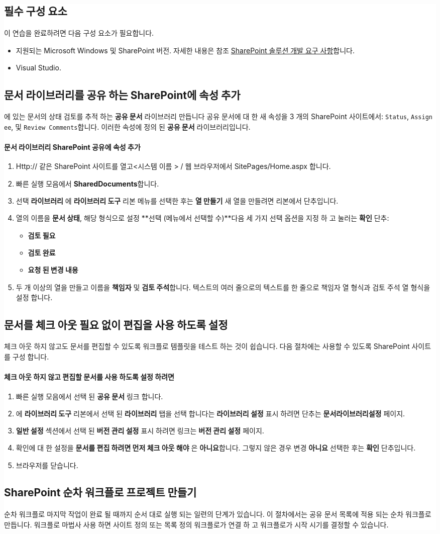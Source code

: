 ## <a name="prerequisites"></a>필수 구성 요소  
 이 연습을 완료하려면 다음 구성 요소가 필요합니다.  
  
-   지원되는 Microsoft Windows 및 SharePoint 버전. 자세한 내용은 참조 [SharePoint 솔루션 개발 요구 사항](../sharepoint/requirements-for-developing-sharepoint-solutions.md)합니다.  
  
-   Visual Studio.  
  
## <a name="adding-properties-to-the-sharepoint-shared-documents-library"></a>문서 라이브러리를 공유 하는 SharePoint에 속성 추가  
 에 있는 문서의 상태 검토를 추적 하는 **공유 문서** 라이브러리 만듭니다 공유 문서에 대 한 새 속성을 3 개의 SharePoint 사이트에서: `Status`, `Assignee`, 및 `Review Comments`합니다. 이러한 속성에 정의 된 **공유 문서** 라이브러리입니다.  
  
#### <a name="to-add-properties-to-the-sharepoint-shared-documents-library"></a>문서 라이브러리 SharePoint 공유에 속성 추가  
  
1.  Http:// 같은 SharePoint 사이트를 열고\<시스템 이름 > / 웹 브라우저에서 SitePages/Home.aspx 합니다.  
  
2.  빠른 실행 모음에서 **SharedDocuments**합니다.  
  
3.  선택 **라이브러리** 에 **라이브러리 도구** 리본 메뉴를 선택한 후는 **열 만들기** 새 열을 만들려면 리본에서 단추입니다.  
  
4.  열의 이름을 **문서 상태**, 해당 형식으로 설정 **선택 (메뉴에서 선택할 수)**다음 세 가지 선택 옵션을 지정 하 고 눌러는 **확인** 단추:  
  
    -   **검토 필요**  
  
    -   **검토 완료**  
  
    -   **요청 된 변경 내용**  
  
5.  두 개 이상의 열을 만들고 이름을 **책임자** 및 **검토 주석**합니다. 텍스트의 여러 줄으로의 텍스트를 한 줄으로 책임자 열 형식과 검토 주석 열 형식을 설정 합니다.  
  
## <a name="enabling-documents-to-be-edited-without-requiring-a-check-out"></a>문서를 체크 아웃 필요 없이 편집을 사용 하도록 설정  
 체크 아웃 하지 않고도 문서를 편집할 수 있도록 워크플로 템플릿을 테스트 하는 것이 쉽습니다. 다음 절차에는 사용할 수 있도록 SharePoint 사이트를 구성 합니다.  
  
#### <a name="to-enable-documents-to-be-edited-without-checking-them-out"></a>체크 아웃 하지 않고 편집할 문서를 사용 하도록 설정 하려면  
  
1.  빠른 실행 모음에서 선택 된 **공유 문서** 링크 합니다.  
  
2.  에 **라이브러리 도구** 리본에서 선택 된 **라이브러리** 탭을 선택 합니다는 **라이브러리 설정** 표시 하려면 단추는 **문서라이브러리설정** 페이지.  
  
3.  **일반 설정** 섹션에서 선택 된 **버전 관리 설정** 표시 하려면 링크는 **버전 관리 설정** 페이지.  
  
4.  확인에 대 한 설정을 **문서를 편집 하려면 먼저 체크 아웃 해야** 은 **아니요**합니다. 그렇지 않은 경우 변경 **아니요** 선택한 후는 **확인** 단추입니다.  
  
5.  브라우저를 닫습니다.  
  
## <a name="creating-a-sharepoint-sequential-workflow-project"></a>SharePoint 순차 워크플로 프로젝트 만들기  
 순차 워크플로 마지막 작업이 완료 될 때까지 순서 대로 실행 되는 일련의 단계가 있습니다. 이 절차에서는 공유 문서 목록에 적용 되는 순차 워크플로 만듭니다. 워크플로 마법사 사용 하면 사이트 정의 또는 목록 정의 워크플로가 연결 하 고 워크플로가 시작 시기를 결정할 수 있습니다.  
  